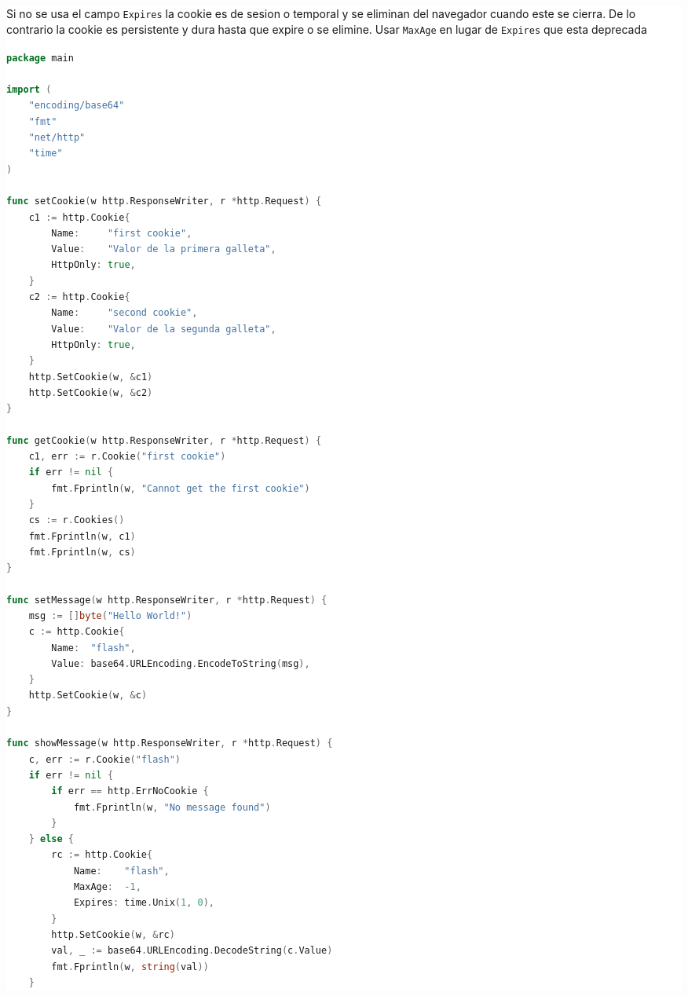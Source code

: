 Si no se usa el campo `Expires` la cookie es de sesion o temporal y se eliminan del navegador cuando este se cierra. De lo contrario la cookie es persistente y dura hasta que expire o se elimine. Usar `MaxAge` en lugar de `Expires` que esta deprecada  

```go
package main

import (
	"encoding/base64"
	"fmt"
	"net/http"
	"time"
)

func setCookie(w http.ResponseWriter, r *http.Request) {
	c1 := http.Cookie{
		Name:     "first cookie",
		Value:    "Valor de la primera galleta",
		HttpOnly: true,
	}
	c2 := http.Cookie{
		Name:     "second cookie",
		Value:    "Valor de la segunda galleta",
		HttpOnly: true,
	}
	http.SetCookie(w, &c1)
	http.SetCookie(w, &c2)
}

func getCookie(w http.ResponseWriter, r *http.Request) {
	c1, err := r.Cookie("first cookie")
	if err != nil {
		fmt.Fprintln(w, "Cannot get the first cookie")
	}
	cs := r.Cookies()
	fmt.Fprintln(w, c1)
	fmt.Fprintln(w, cs)
}

func setMessage(w http.ResponseWriter, r *http.Request) {
	msg := []byte("Hello World!")
	c := http.Cookie{
		Name:  "flash",
		Value: base64.URLEncoding.EncodeToString(msg),
	}
	http.SetCookie(w, &c)
}

func showMessage(w http.ResponseWriter, r *http.Request) {
	c, err := r.Cookie("flash")
	if err != nil {
		if err == http.ErrNoCookie {
			fmt.Fprintln(w, "No message found")
		}
	} else {
		rc := http.Cookie{
			Name:    "flash",
			MaxAge:  -1,
			Expires: time.Unix(1, 0),
		}
		http.SetCookie(w, &rc)
		val, _ := base64.URLEncoding.DecodeString(c.Value)
		fmt.Fprintln(w, string(val))
	}
```
